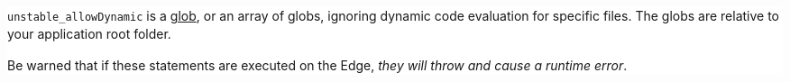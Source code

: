 `unstable_allowDynamic` is a
[glob](https://github.com/micromatch/micromatch#matching-features), or
an array of globs, ignoring dynamic code evaluation for specific files.
The globs are relative to your application root folder.

Be warned that if these statements are executed on the Edge, *they will
throw and cause a runtime error*.
